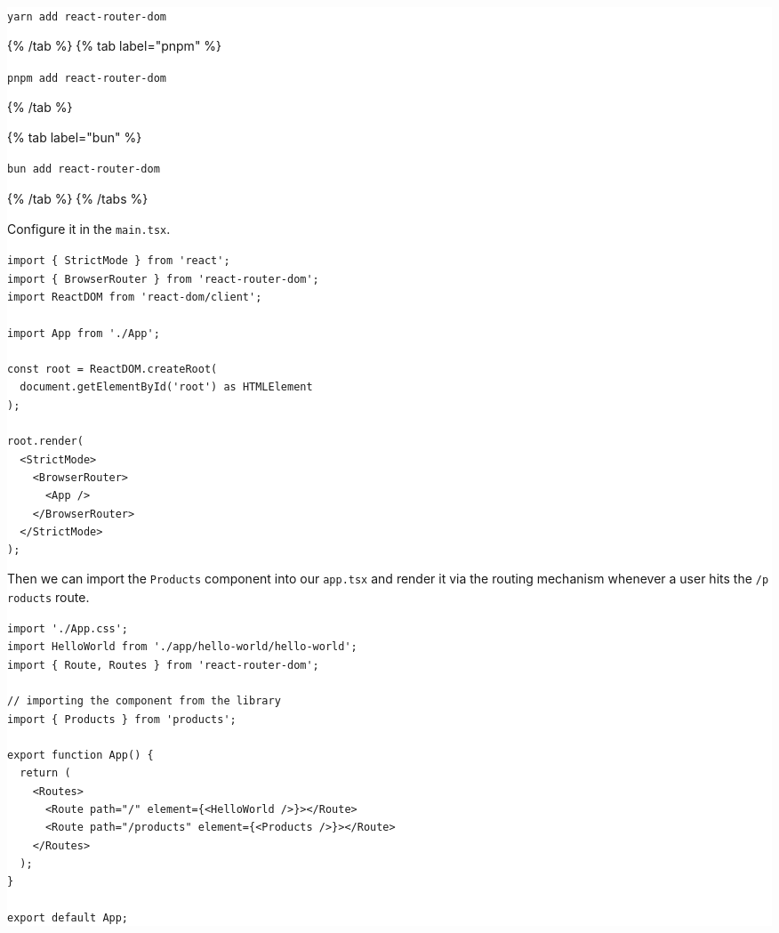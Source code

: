 ```shell
yarn add react-router-dom
```

{% /tab %}
{% tab label="pnpm" %}

```shell
pnpm add react-router-dom
```

{% /tab %}

{% tab label="bun" %}

```shell
bun add react-router-dom
```

{% /tab %}
{% /tabs %}

Configure it in the `main.tsx`.

```tsx {% fileName="src/main.tsx" %}
import { StrictMode } from 'react';
import { BrowserRouter } from 'react-router-dom';
import ReactDOM from 'react-dom/client';

import App from './App';

const root = ReactDOM.createRoot(
  document.getElementById('root') as HTMLElement
);

root.render(
  <StrictMode>
    <BrowserRouter>
      <App />
    </BrowserRouter>
  </StrictMode>
);
```

Then we can import the `Products` component into our `app.tsx` and render it via the routing mechanism whenever a user hits the `/products` route.

```tsx {% fileName="src/App.tsx" %}
import './App.css';
import HelloWorld from './app/hello-world/hello-world';
import { Route, Routes } from 'react-router-dom';

// importing the component from the library
import { Products } from 'products';

export function App() {
  return (
    <Routes>
      <Route path="/" element={<HelloWorld />}></Route>
      <Route path="/products" element={<Products />}></Route>
    </Routes>
  );
}

export default App;
```
